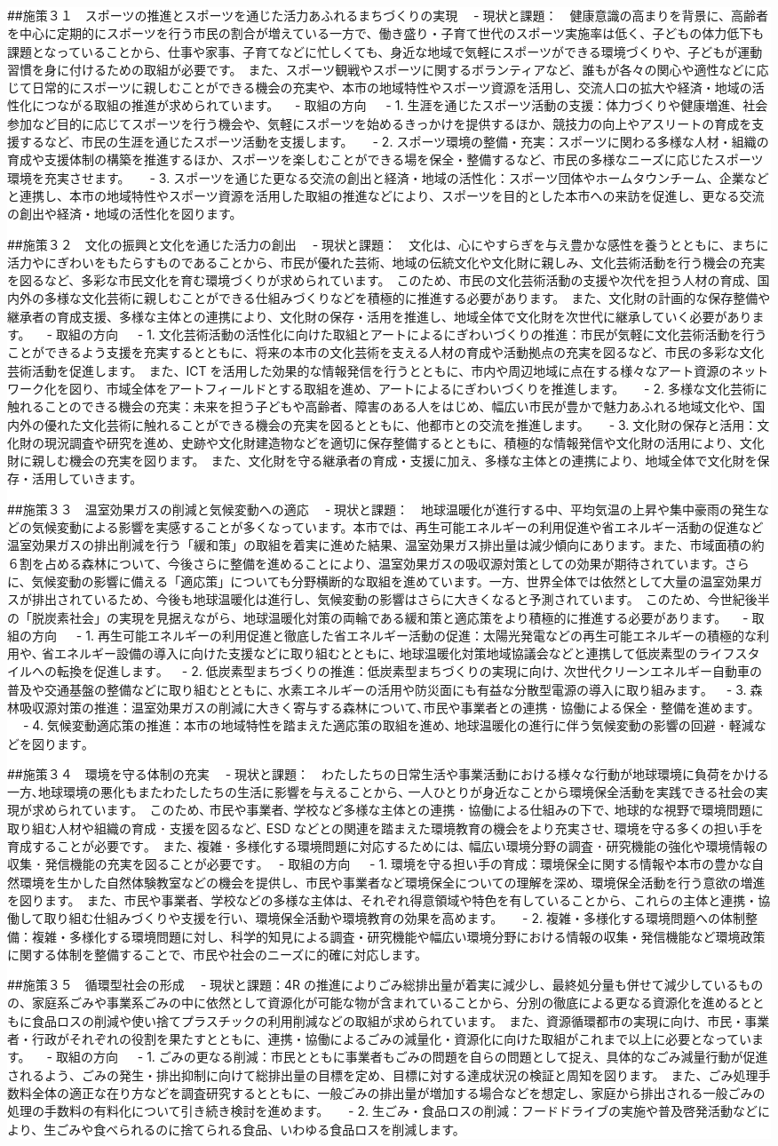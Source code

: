##施策３１　スポーツの推進とスポーツを通じた活力あふれるまちづくりの実現
　- 現状と課題：　健康意識の高まりを背景に、高齢者を中心に定期的にスポーツを行う市民の割合が増えている一方で、働き盛り・子育て世代のスポーツ実施率は低く、子どもの体力低下も課題となっていることから、仕事や家事、子育てなどに忙しくても、身近な地域で気軽にスポーツができる環境づくりや、子どもが運動習慣を身に付けるための取組が必要です。　また、スポーツ観戦やスポーツに関するボランティアなど、誰もが各々の関心や適性などに応じて日常的にスポーツに親しむことができる機会の充実や、本市の地域特性やスポーツ資源を活用し、交流人口の拡大や経済・地域の活性化につながる取組の推進が求められています。
　- 取組の方向
　 - 1. 生涯を通じたスポーツ活動の支援：体力づくりや健康増進、社会参加など目的に応じてスポーツを行う機会や、気軽にスポーツを始めるきっかけを提供するほか、競技力の向上やアスリートの育成を支援するなど、市民の生涯を通じたスポーツ活動を支援します。
　 - 2. スポーツ環境の整備・充実：スポーツに関わる多様な人材・組織の育成や支援体制の構築を推進するほか、スポーツを楽しむことができる場を保全・整備するなど、市民の多様なニーズに応じたスポーツ環境を充実させます。
　 - 3. スポーツを通じた更なる交流の創出と経済・地域の活性化：スポーツ団体やホームタウンチーム、企業などと連携し、本市の地域特性やスポーツ資源を活用した取組の推進などにより、スポーツを目的とした本市への来訪を促進し、更なる交流の創出や経済・地域の活性化を図ります。

##施策３２　文化の振興と文化を通じた活力の創出
　- 現状と課題：　文化は、心にやすらぎを与え豊かな感性を養うとともに、まちに活力やにぎわいをもたらすものであることから、市民が優れた芸術、地域の伝統文化や文化財に親しみ、文化芸術活動を行う機会の充実を図るなど、多彩な市民文化を育む環境づくりが求められています。　このため、市民の文化芸術活動の支援や次代を担う人材の育成、国内外の多様な文化芸術に親しむことができる仕組みづくりなどを積極的に推進する必要があります。　また、文化財の計画的な保存整備や継承者の育成支援、多様な主体との連携により、文化財の保存・活用を推進し、地域全体で文化財を次世代に継承していく必要があります。
　- 取組の方向
　 - 1. 文化芸術活動の活性化に向けた取組とアートによるにぎわいづくりの推進：市民が気軽に文化芸術活動を行うことができるよう支援を充実するとともに、将来の本市の文化芸術を支える人材の育成や活動拠点の充実を図るなど、市民の多彩な文化芸術活動を促進します。　また、ICT を活用した効果的な情報発信を行うとともに、市内や周辺地域に点在する様々なアート資源のネットワーク化を図り、市域全体をアートフィールドとする取組を進め、アートによるにぎわいづくりを推進します。
　 - 2. 多様な文化芸術に触れることのできる機会の充実：未来を担う子どもや高齢者、障害のある人をはじめ、幅広い市民が豊かで魅力あふれる地域文化や、国内外の優れた文化芸術に触れることができる機会の充実を図るとともに、他都市との交流を推進します。
　 - 3. 文化財の保存と活用：文化財の現況調査や研究を進め、史跡や文化財建造物などを適切に保存整備するとともに、積極的な情報発信や文化財の活用により、文化財に親しむ機会の充実を図ります。　また、文化財を守る継承者の育成・支援に加え、多様な主体との連携により、地域全体で文化財を保存・活用していきます。

##施策３３　温室効果ガスの削減と気候変動への適応
　- 現状と課題：　地球温暖化が進行する中、平均気温の上昇や集中豪雨の発生などの気候変動による影響を実感することが多くなっています。本市では、再生可能エネルギーの利用促進や省エネルギー活動の促進など温室効果ガスの排出削減を行う「緩和策」の取組を着実に進めた結果、温室効果ガス排出量は減少傾向にあります。また、市域面積の約６割を占める森林について、今後さらに整備を進めることにより、温室効果ガスの吸収源対策としての効果が期待されています。さらに、気候変動の影響に備える「適応策」についても分野横断的な取組を進めています。一方、世界全体では依然として大量の温室効果ガスが排出されているため、今後も地球温暖化は進行し、気候変動の影響はさらに大きくなると予測されています。　このため、今世紀後半の「脱炭素社会」の実現を見据えながら、地球温暖化対策の両輪である緩和策と適応策をより積極的に推進する必要があります。
　- 取組の方向
　 - 1. 再生可能エネルギーの利用促進と徹底した省エネルギー活動の促進：太陽光発電などの再生可能エネルギーの積極的な利用や､ 省エネルギー設備の導入に向けた支援などに取り組むとともに､ 地球温暖化対策地域協議会などと連携して低炭素型のライフスタイルへの転換を促進します｡
　 - 2. 低炭素型まちづくりの推進：低炭素型まちづくりの実現に向け､ 次世代クリーンエネルギー自動車の普及や交通基盤の整備などに取り組むとともに､ 水素エネルギーの活用や防災面にも有益な分散型電源の導入に取り組みます｡
　 - 3. 森林吸収源対策の推進：温室効果ガスの削減に大きく寄与する森林について､市民や事業者との連携 ･ 協働による保全 ･ 整備を進めます｡
　 - 4. 気候変動適応策の推進：本市の地域特性を踏まえた適応策の取組を進め､ 地球温暖化の進行に伴う気候変動の影響の回避 ･ 軽減などを図ります｡

##施策３４　環境を守る体制の充実
　- 現状と課題：　わたしたちの日常生活や事業活動における様々な行動が地球環境に負荷をかける一方､地球環境の悪化もまたわたしたちの生活に影響を与えることから､ 一人ひとりが身近なことから環境保全活動を実践できる社会の実現が求められています｡　このため､ 市民や事業者､ 学校など多様な主体との連携 ･ 協働による仕組みの下で､ 地球的な視野で環境問題に取り組む人材や組織の育成 ･ 支援を図るなど､ ESD などとの関連を踏まえた環境教育の機会をより充実させ､ 環境を守る多くの担い手を育成することが必要です｡　また､ 複雑 ･ 多様化する環境問題に対応するためには､ 幅広い環境分野の調査 ･ 研究機能の強化や環境情報の収集 ･ 発信機能の充実を図ることが必要です｡
　- 取組の方向
　 - 1. 環境を守る担い手の育成：環境保全に関する情報や本市の豊かな自然環境を生かした自然体験教室などの機会を提供し、市民や事業者など環境保全についての理解を深め、環境保全活動を行う意欲の増進を図ります。　また、市民や事業者、学校などの多様な主体は、それぞれ得意領域や特色を有していることから、これらの主体と連携・協働して取り組む仕組みづくりや支援を行い、環境保全活動や環境教育の効果を高めます。
　 - 2. 複雑・多様化する環境問題への体制整備：複雑・多様化する環境問題に対し、科学的知見による調査・研究機能や幅広い環境分野における情報の収集・発信機能など環境政策に関する体制を整備することで、市民や社会のニーズに的確に対応します。

##施策３５　循環型社会の形成
　- 現状と課題：4R の推進によりごみ総排出量が着実に減少し、最終処分量も併せて減少しているものの、家庭系ごみや事業系ごみの中に依然として資源化が可能な物が含まれていることから、分別の徹底による更なる資源化を進めるとともに食品ロスの削減や使い捨てプラスチックの利用削減などの取組が求められています。　また、資源循環都市の実現に向け、市民・事業者・行政がそれぞれの役割を果たすとともに、連携・協働によるごみの減量化・資源化に向けた取組がこれまで以上に必要となっています。
　- 取組の方向
　 - 1. ごみの更なる削減：市民とともに事業者もごみの問題を自らの問題として捉え、具体的なごみ減量行動が促進されるよう、ごみの発生・排出抑制に向けて総排出量の目標を定め、目標に対する達成状況の検証と周知を図ります。　また、ごみ処理手数料全体の適正な在り方などを調査研究するとともに、一般ごみの排出量が増加する場合などを想定し、家庭から排出される一般ごみの処理の手数料の有料化について引き続き検討を進めます。
　 - 2. 生ごみ・食品ロスの削減：フードドライブの実施や普及啓発活動などにより、生ごみや食べられるのに捨てられる食品、いわゆる食品ロスを削減します。
